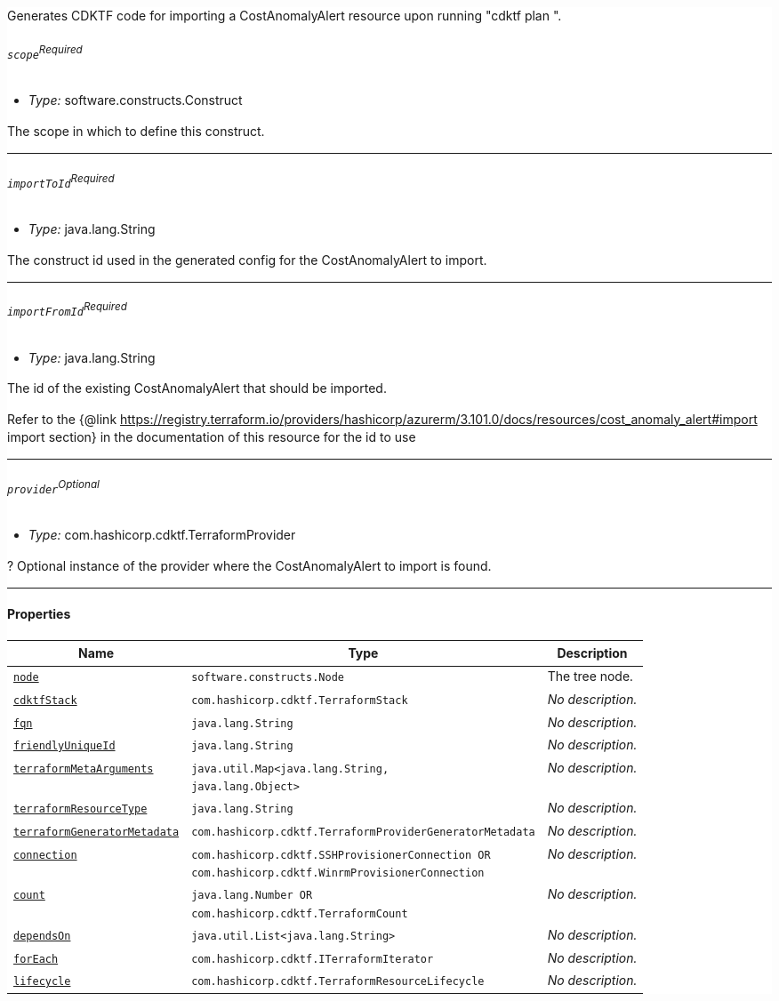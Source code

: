 Generates CDKTF code for importing a CostAnomalyAlert resource upon running "cdktf plan <stack-name>".

###### `scope`<sup>Required</sup> <a name="scope" id="@cdktf/provider-azurerm.costAnomalyAlert.CostAnomalyAlert.generateConfigForImport.parameter.scope"></a>

- *Type:* software.constructs.Construct

The scope in which to define this construct.

---

###### `importToId`<sup>Required</sup> <a name="importToId" id="@cdktf/provider-azurerm.costAnomalyAlert.CostAnomalyAlert.generateConfigForImport.parameter.importToId"></a>

- *Type:* java.lang.String

The construct id used in the generated config for the CostAnomalyAlert to import.

---

###### `importFromId`<sup>Required</sup> <a name="importFromId" id="@cdktf/provider-azurerm.costAnomalyAlert.CostAnomalyAlert.generateConfigForImport.parameter.importFromId"></a>

- *Type:* java.lang.String

The id of the existing CostAnomalyAlert that should be imported.

Refer to the {@link https://registry.terraform.io/providers/hashicorp/azurerm/3.101.0/docs/resources/cost_anomaly_alert#import import section} in the documentation of this resource for the id to use

---

###### `provider`<sup>Optional</sup> <a name="provider" id="@cdktf/provider-azurerm.costAnomalyAlert.CostAnomalyAlert.generateConfigForImport.parameter.provider"></a>

- *Type:* com.hashicorp.cdktf.TerraformProvider

? Optional instance of the provider where the CostAnomalyAlert to import is found.

---

#### Properties <a name="Properties" id="Properties"></a>

| **Name** | **Type** | **Description** |
| --- | --- | --- |
| <code><a href="#@cdktf/provider-azurerm.costAnomalyAlert.CostAnomalyAlert.property.node">node</a></code> | <code>software.constructs.Node</code> | The tree node. |
| <code><a href="#@cdktf/provider-azurerm.costAnomalyAlert.CostAnomalyAlert.property.cdktfStack">cdktfStack</a></code> | <code>com.hashicorp.cdktf.TerraformStack</code> | *No description.* |
| <code><a href="#@cdktf/provider-azurerm.costAnomalyAlert.CostAnomalyAlert.property.fqn">fqn</a></code> | <code>java.lang.String</code> | *No description.* |
| <code><a href="#@cdktf/provider-azurerm.costAnomalyAlert.CostAnomalyAlert.property.friendlyUniqueId">friendlyUniqueId</a></code> | <code>java.lang.String</code> | *No description.* |
| <code><a href="#@cdktf/provider-azurerm.costAnomalyAlert.CostAnomalyAlert.property.terraformMetaArguments">terraformMetaArguments</a></code> | <code>java.util.Map<java.lang.String, java.lang.Object></code> | *No description.* |
| <code><a href="#@cdktf/provider-azurerm.costAnomalyAlert.CostAnomalyAlert.property.terraformResourceType">terraformResourceType</a></code> | <code>java.lang.String</code> | *No description.* |
| <code><a href="#@cdktf/provider-azurerm.costAnomalyAlert.CostAnomalyAlert.property.terraformGeneratorMetadata">terraformGeneratorMetadata</a></code> | <code>com.hashicorp.cdktf.TerraformProviderGeneratorMetadata</code> | *No description.* |
| <code><a href="#@cdktf/provider-azurerm.costAnomalyAlert.CostAnomalyAlert.property.connection">connection</a></code> | <code>com.hashicorp.cdktf.SSHProvisionerConnection OR com.hashicorp.cdktf.WinrmProvisionerConnection</code> | *No description.* |
| <code><a href="#@cdktf/provider-azurerm.costAnomalyAlert.CostAnomalyAlert.property.count">count</a></code> | <code>java.lang.Number OR com.hashicorp.cdktf.TerraformCount</code> | *No description.* |
| <code><a href="#@cdktf/provider-azurerm.costAnomalyAlert.CostAnomalyAlert.property.dependsOn">dependsOn</a></code> | <code>java.util.List<java.lang.String></code> | *No description.* |
| <code><a href="#@cdktf/provider-azurerm.costAnomalyAlert.CostAnomalyAlert.property.forEach">forEach</a></code> | <code>com.hashicorp.cdktf.ITerraformIterator</code> | *No description.* |
| <code><a href="#@cdktf/provider-azurerm.costAnomalyAlert.CostAnomalyAlert.property.lifecycle">lifecycle</a></code> | <code>com.hashicorp.cdktf.TerraformResourceLifecycle</code> | *No description.* |